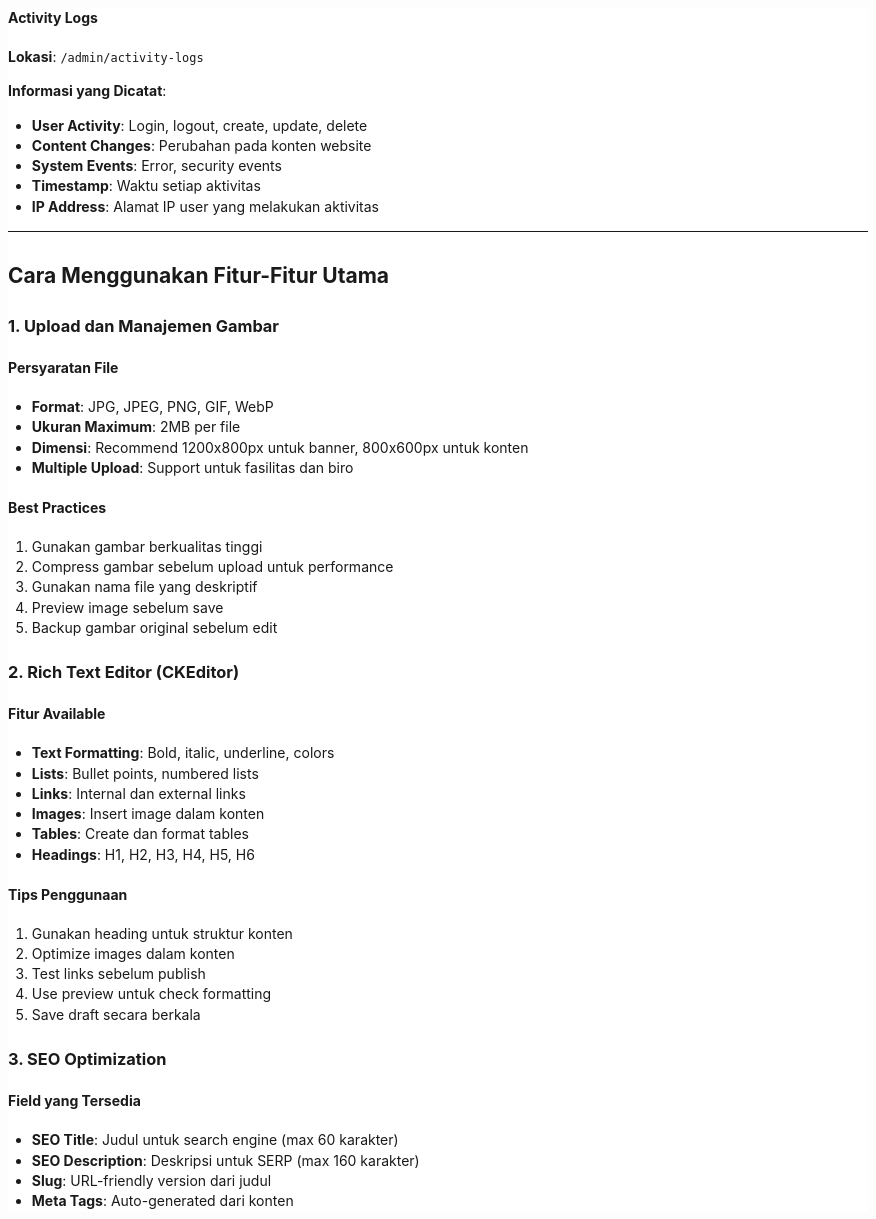 #### Activity Logs
**Lokasi**: `/admin/activity-logs`

**Informasi yang Dicatat**:
- **User Activity**: Login, logout, create, update, delete
- **Content Changes**: Perubahan pada konten website
- **System Events**: Error, security events
- **Timestamp**: Waktu setiap aktivitas
- **IP Address**: Alamat IP user yang melakukan aktivitas

---

## Cara Menggunakan Fitur-Fitur Utama

### 1. Upload dan Manajemen Gambar

#### Persyaratan File
- **Format**: JPG, JPEG, PNG, GIF, WebP
- **Ukuran Maximum**: 2MB per file
- **Dimensi**: Recommend 1200x800px untuk banner, 800x600px untuk konten
- **Multiple Upload**: Support untuk fasilitas dan biro

#### Best Practices
1. Gunakan gambar berkualitas tinggi
2. Compress gambar sebelum upload untuk performance
3. Gunakan nama file yang deskriptif
4. Preview image sebelum save
5. Backup gambar original sebelum edit

### 2. Rich Text Editor (CKEditor)

#### Fitur Available
- **Text Formatting**: Bold, italic, underline, colors
- **Lists**: Bullet points, numbered lists
- **Links**: Internal dan external links
- **Images**: Insert image dalam konten
- **Tables**: Create dan format tables
- **Headings**: H1, H2, H3, H4, H5, H6

#### Tips Penggunaan
1. Gunakan heading untuk struktur konten
2. Optimize images dalam konten
3. Test links sebelum publish
4. Use preview untuk check formatting
5. Save draft secara berkala

### 3. SEO Optimization

#### Field yang Tersedia
- **SEO Title**: Judul untuk search engine (max 60 karakter)
- **SEO Description**: Deskripsi untuk SERP (max 160 karakter)
- **Slug**: URL-friendly version dari judul
- **Meta Tags**: Auto-generated dari konten
